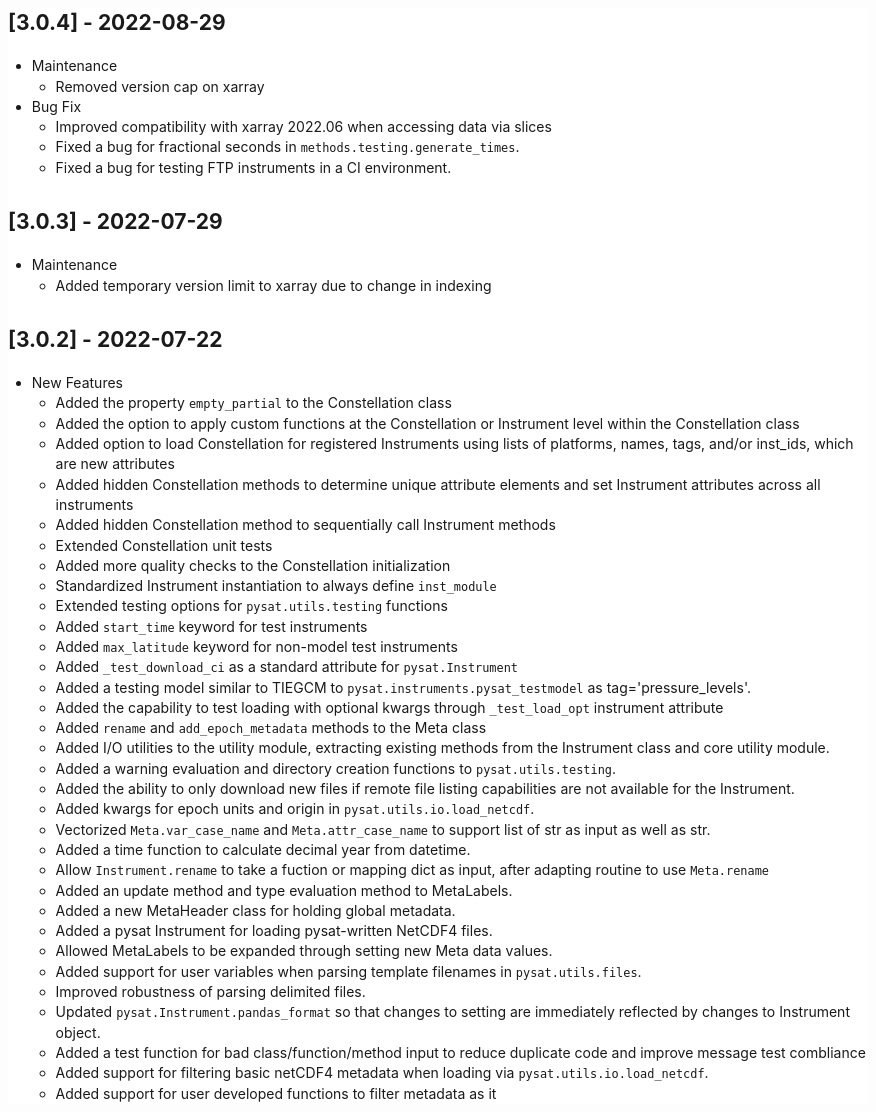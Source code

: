 [3.0.4] - 2022-08-29
--------------------
* Maintenance
  * Removed version cap on xarray
* Bug Fix
   * Improved compatibility with xarray 2022.06 when accessing data via slices
   * Fixed a bug for fractional seconds in `methods.testing.generate_times`.
   * Fixed a bug for testing FTP instruments in a CI environment.

[3.0.3] - 2022-07-29
--------------------
* Maintenance
   * Added temporary version limit to xarray due to change in indexing


[3.0.2] - 2022-07-22
--------------------
* New Features
   * Added the property `empty_partial` to the Constellation class
   * Added the option to apply custom functions at the Constellation or
     Instrument level within the Constellation class
   * Added option to load Constellation for registered Instruments using lists
     of platforms, names, tags, and/or inst_ids, which are new attributes
   * Added hidden Constellation methods to determine unique attribute elements
     and set Instrument attributes across all instruments
   * Added hidden Constellation method to sequentially call Instrument methods
   * Extended Constellation unit tests
   * Added more quality checks to the Constellation initialization
   * Standardized Instrument instantiation to always define `inst_module`
   * Extended testing options for `pysat.utils.testing` functions
   * Added `start_time` keyword for test instruments
   * Added `max_latitude` keyword for non-model test instruments
   * Added `_test_download_ci` as a standard attribute for `pysat.Instrument`
   * Added a testing model similar to TIEGCM to
     `pysat.instruments.pysat_testmodel` as tag='pressure_levels'.
   * Added the capability to test loading with optional kwargs through
     `_test_load_opt` instrument attribute
   * Added `rename` and `add_epoch_metadata` methods to the Meta class
   * Added I/O utilities to the utility module, extracting existing methods
     from the Instrument class and core utility module.
   * Added a warning evaluation and directory creation functions to
     `pysat.utils.testing`.
   * Added the ability to only download new files if remote file listing
     capabilities are not available for the Instrument.
   * Added kwargs for epoch units and origin in `pysat.utils.io.load_netcdf`.
   * Vectorized `Meta.var_case_name` and `Meta.attr_case_name` to support
     list of str as input as well as str.
   * Added a time function to calculate decimal year from datetime.
   * Allow `Instrument.rename` to take a fuction or mapping dict as input,
     after adapting routine to use `Meta.rename`
   * Added an update method and type evaluation method to MetaLabels.
   * Added a new MetaHeader class for holding global metadata.
   * Added a pysat Instrument for loading pysat-written NetCDF4 files.
   * Allowed MetaLabels to be expanded through setting new Meta data values.
   * Added support for user variables when parsing template filenames
     in `pysat.utils.files`.
   * Improved robustness of parsing delimited files.
   * Updated `pysat.Instrument.pandas_format` so that changes to setting
     are immediately reflected by changes to Instrument object.
   * Added a test function for bad class/function/method input to reduce
     duplicate code and improve message test combliance
   * Added support for filtering basic netCDF4 metadata when loading via
     `pysat.utils.io.load_netcdf`.
   * Added support for user developed functions to filter metadata as it